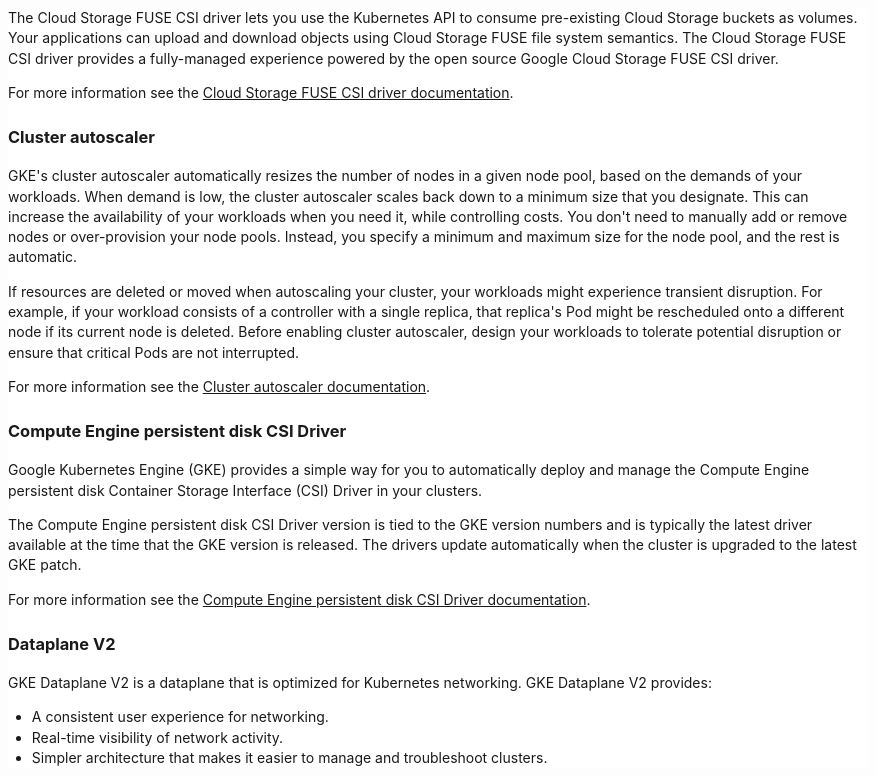The Cloud Storage FUSE CSI driver lets you use the Kubernetes API to consume
pre-existing Cloud Storage buckets as volumes. Your applications can upload and
download objects using Cloud Storage FUSE file system semantics. The Cloud
Storage FUSE CSI driver provides a fully-managed experience powered by the open
source Google Cloud Storage FUSE CSI driver.

For more information see the
[Cloud Storage FUSE CSI driver documentation](https://cloud.google.com/kubernetes-engine/docs/how-to/persistent-volumes/cloud-storage-fuse-csi-driver).

### Cluster autoscaler

GKE's cluster autoscaler automatically resizes the number of nodes in a given
node pool, based on the demands of your workloads. When demand is low, the
cluster autoscaler scales back down to a minimum size that you designate. This
can increase the availability of your workloads when you need it, while
controlling costs. You don't need to manually add or remove nodes or
over-provision your node pools. Instead, you specify a minimum and maximum size
for the node pool, and the rest is automatic.

If resources are deleted or moved when autoscaling your cluster, your workloads
might experience transient disruption. For example, if your workload consists of
a controller with a single replica, that replica's Pod might be rescheduled onto
a different node if its current node is deleted. Before enabling cluster
autoscaler, design your workloads to tolerate potential disruption or ensure
that critical Pods are not interrupted.

For more information see the
[Cluster autoscaler documentation](https://cloud.google.com/kubernetes-engine/docs/concepts/cluster-autoscaler).

### Compute Engine persistent disk CSI Driver

Google Kubernetes Engine (GKE) provides a simple way for you to automatically
deploy and manage the Compute Engine persistent disk Container Storage Interface
(CSI) Driver in your clusters.

The Compute Engine persistent disk CSI Driver version is tied to the GKE version
numbers and is typically the latest driver available at the time that the GKE
version is released. The drivers update automatically when the cluster is
upgraded to the latest GKE patch.

For more information see the
[Compute Engine persistent disk CSI Driver documentation](https://cloud.google.com/kubernetes-engine/docs/how-to/persistent-volumes/gce-pd-csi-driver).

### Dataplane V2

GKE Dataplane V2 is a dataplane that is optimized for Kubernetes networking. GKE
Dataplane V2 provides:

- A consistent user experience for networking.
- Real-time visibility of network activity.
- Simpler architecture that makes it easier to manage and troubleshoot clusters.
